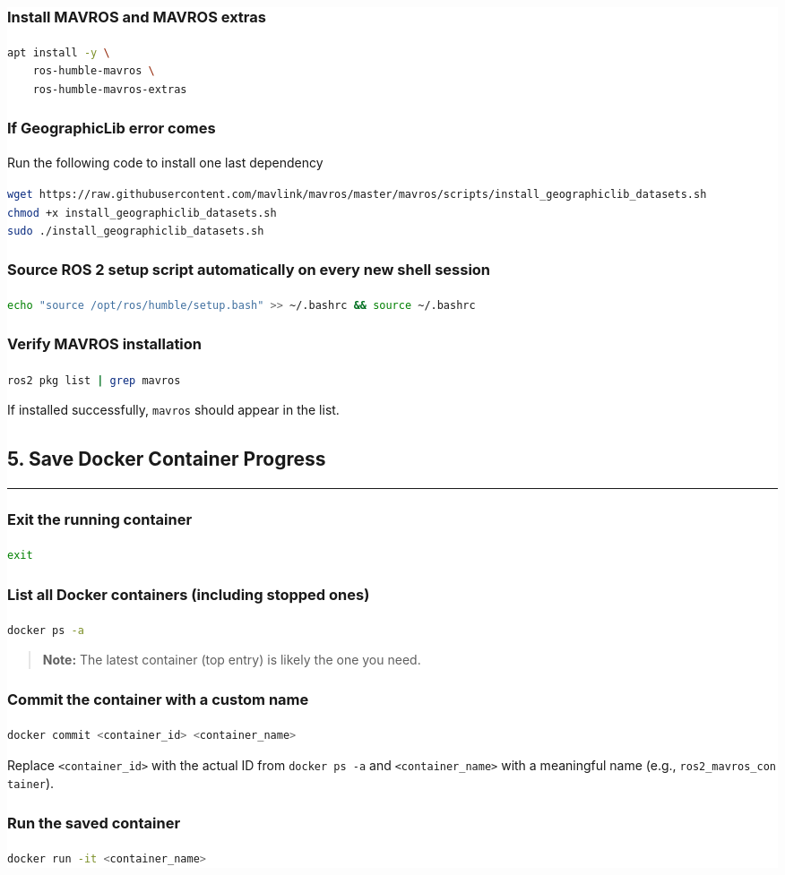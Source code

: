### Install MAVROS and MAVROS extras
```bash
apt install -y \
    ros-humble-mavros \
    ros-humble-mavros-extras
```
### If GeographicLib error comes
Run the following code to install one last dependency
```bash
wget https://raw.githubusercontent.com/mavlink/mavros/master/mavros/scripts/install_geographiclib_datasets.sh
chmod +x install_geographiclib_datasets.sh
sudo ./install_geographiclib_datasets.sh

```

### Source ROS 2 setup script automatically on every new shell session
```bash
echo "source /opt/ros/humble/setup.bash" >> ~/.bashrc && source ~/.bashrc
```
### Verify MAVROS installation
```bash
ros2 pkg list | grep mavros
```
If installed successfully, `mavros` should appear in the list.
## 5. Save Docker Container Progress
----------------------------------
### Exit the running container
```bash
exit
```
### List all Docker containers (including stopped ones)
```bash
docker ps -a
```
> **Note:** The latest container (top entry) is likely the one you need.
### Commit the container with a custom name
```bash
docker commit <container_id> <container_name>
```
Replace `<container_id>` with the actual ID from `docker ps -a` and `<container_name>` with a meaningful name (e.g., `ros2_mavros_container`).
### Run the saved container
```bash
docker run -it <container_name>
```
